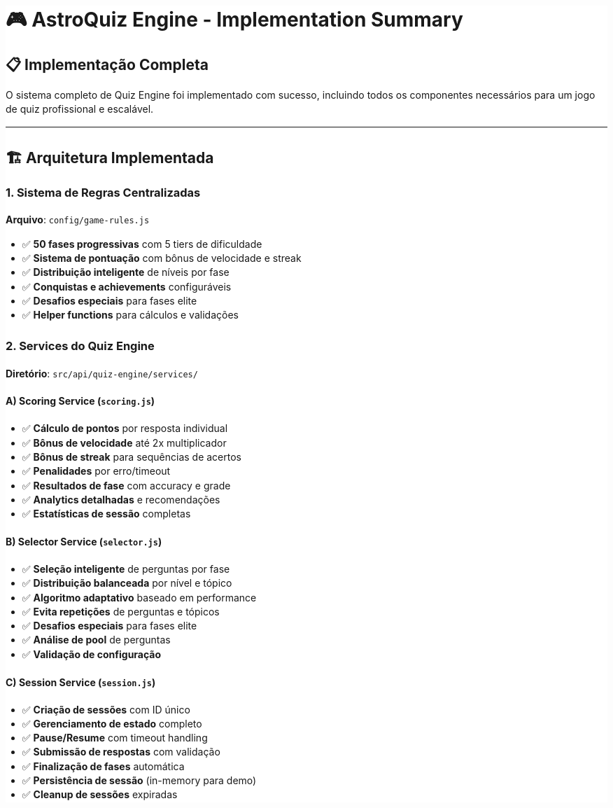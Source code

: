 # 🎮 AstroQuiz Engine - Implementation Summary

## 📋 **Implementação Completa**

O sistema completo de Quiz Engine foi implementado com sucesso, incluindo todos os componentes necessários para um jogo de quiz profissional e escalável.

---

## 🏗️ **Arquitetura Implementada**

### 1. **Sistema de Regras Centralizadas**
**Arquivo**: `config/game-rules.js`
- ✅ **50 fases progressivas** com 5 tiers de dificuldade
- ✅ **Sistema de pontuação** com bônus de velocidade e streak
- ✅ **Distribuição inteligente** de níveis por fase
- ✅ **Conquistas e achievements** configuráveis
- ✅ **Desafios especiais** para fases elite
- ✅ **Helper functions** para cálculos e validações

### 2. **Services do Quiz Engine**
**Diretório**: `src/api/quiz-engine/services/`

#### **A) Scoring Service** (`scoring.js`)
- ✅ **Cálculo de pontos** por resposta individual
- ✅ **Bônus de velocidade** até 2x multiplicador
- ✅ **Bônus de streak** para sequências de acertos
- ✅ **Penalidades** por erro/timeout
- ✅ **Resultados de fase** com accuracy e grade
- ✅ **Analytics detalhadas** e recomendações
- ✅ **Estatísticas de sessão** completas

#### **B) Selector Service** (`selector.js`)
- ✅ **Seleção inteligente** de perguntas por fase
- ✅ **Distribuição balanceada** por nível e tópico
- ✅ **Algoritmo adaptativo** baseado em performance
- ✅ **Evita repetições** de perguntas e tópicos
- ✅ **Desafios especiais** para fases elite
- ✅ **Análise de pool** de perguntas
- ✅ **Validação de configuração**

#### **C) Session Service** (`session.js`)
- ✅ **Criação de sessões** com ID único
- ✅ **Gerenciamento de estado** completo
- ✅ **Pause/Resume** com timeout handling
- ✅ **Submissão de respostas** com validação
- ✅ **Finalização de fases** automática
- ✅ **Persistência de sessão** (in-memory para demo)
- ✅ **Cleanup de sessões** expiradas
